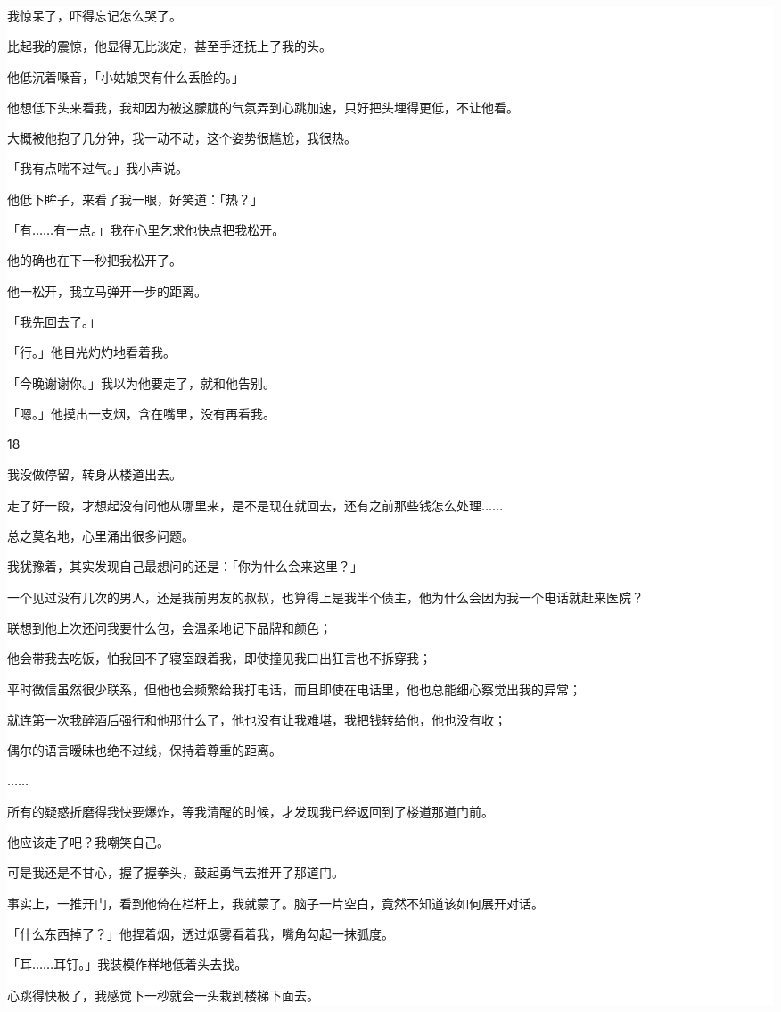 我惊呆了，吓得忘记怎么哭了。

比起我的震惊，他显得无比淡定，甚至手还抚上了我的头。

他低沉着嗓音，「小姑娘哭有什么丢脸的。」

他想低下头来看我，我却因为被这朦胧的气氛弄到心跳加速，只好把头埋得更低，不让他看。

大概被他抱了几分钟，我一动不动，这个姿势很尴尬，我很热。

「我有点喘不过气。」我小声说。

他低下眸子，来看了我一眼，好笑道：「热？」

「有……有一点。」我在心里乞求他快点把我松开。

他的确也在下一秒把我松开了。

他一松开，我立马弹开一步的距离。

「我先回去了。」

「行。」他目光灼灼地看着我。

「今晚谢谢你。」我以为他要走了，就和他告别。

「嗯。」他摸出一支烟，含在嘴里，没有再看我。

18

我没做停留，转身从楼道出去。

走了好一段，才想起没有问他从哪里来，是不是现在就回去，还有之前那些钱怎么处理……

总之莫名地，心里涌出很多问题。

我犹豫着，其实发现自己最想问的还是：「你为什么会来这里？」

一个见过没有几次的男人，还是我前男友的叔叔，也算得上是我半个债主，他为什么会因为我一个电话就赶来医院？

联想到他上次还问我要什么包，会温柔地记下品牌和颜色；

他会带我去吃饭，怕我回不了寝室跟着我，即使撞见我口出狂言也不拆穿我；

平时微信虽然很少联系，但他也会频繁给我打电话，而且即使在电话里，他也总能细心察觉出我的异常；

就连第一次我醉酒后强行和他那什么了，他也没有让我难堪，我把钱转给他，他也没有收；

偶尔的语言暧昧也绝不过线，保持着尊重的距离。

……

所有的疑惑折磨得我快要爆炸，等我清醒的时候，才发现我已经返回到了楼道那道门前。

他应该走了吧？我嘲笑自己。

可是我还是不甘心，握了握拳头，鼓起勇气去推开了那道门。

事实上，一推开门，看到他倚在栏杆上，我就蒙了。脑子一片空白，竟然不知道该如何展开对话。

「什么东西掉了？」他捏着烟，透过烟雾看着我，嘴角勾起一抹弧度。

「耳……耳钉。」我装模作样地低着头去找。

心跳得快极了，我感觉下一秒就会一头栽到楼梯下面去。
